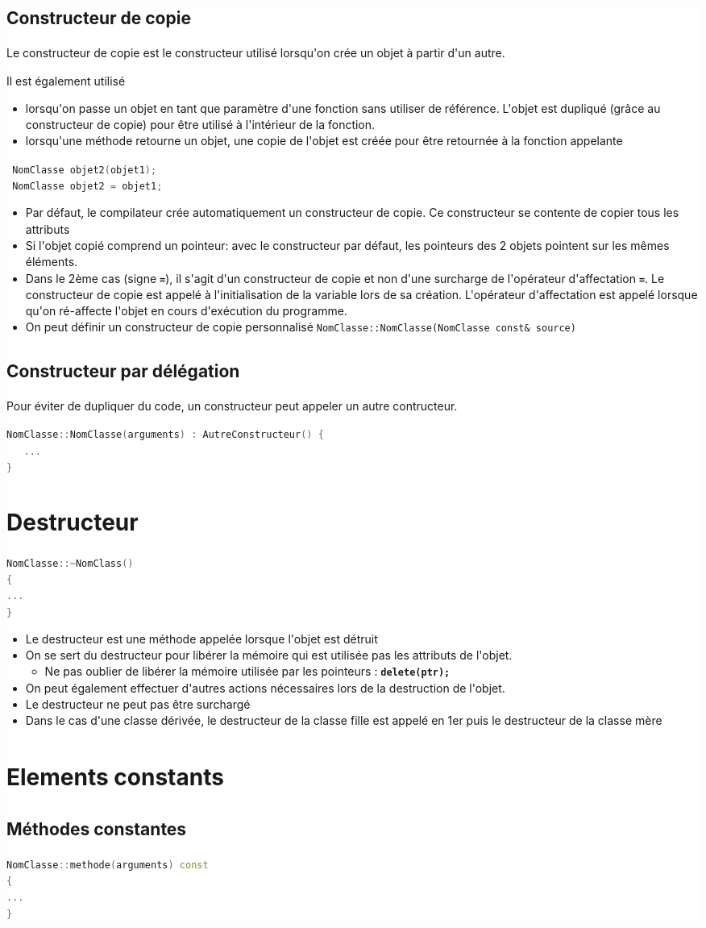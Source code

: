 ## Constructeur de copie
Le constructeur de copie est le constructeur utilisé lorsqu'on crée un objet à partir d'un autre.

Il est également utilisé
* lorsqu'on passe un objet en tant que paramètre d'une fonction sans utiliser de référence. L'objet est dupliqué (grâce au constructeur de copie) pour être utilisé à l'intérieur de la fonction.
* lorsqu'une méthode retourne un objet, une copie de l'objet est créée pour être retournée à la fonction appelante

```cpp
 NomClasse objet2(objet1);
 NomClasse objet2 = objet1;
 ```

* Par défaut, le compilateur crée automatiquement un constructeur de copie. Ce constructeur se contente de copier tous les attributs
* Si l'objet copié comprend un pointeur: avec le constructeur par défaut, les pointeurs des 2 objets pointent sur les mêmes éléments.
* Dans le 2ème cas (signe **`=`**), il s'agit d'un constructeur de copie et non d'une surcharge de l'opérateur d'affectation **`=`**. Le constructeur de copie est appelé à l'initialisation de la variable lors de sa création. L'opérateur d'affectation est appelé lorsque qu'on ré-affecte l'objet en cours d'exécution du programme.
* On peut définir un constructeur de copie personnalisé `NomClasse::NomClasse(NomClasse const& source)`

## Constructeur par délégation
Pour éviter de dupliquer du code, un constructeur peut appeler un autre contructeur.
```cpp
NomClasse::NomClasse(arguments) : AutreConstructeur() {
   ...
}
```

# Destructeur
```cpp
NomClasse::~NomClass()
{
...
}
```

* Le destructeur est une méthode appelée lorsque l'objet est détruit
* On se sert du destructeur pour libérer la mémoire qui est utilisée pas les attributs de l'objet.
  * Ne pas oublier de libérer la mémoire utilisée par les pointeurs : **`delete(ptr);`**
* On peut également effectuer d'autres actions nécessaires lors de la destruction de l'objet.
* Le destructeur ne peut pas être surchargé
* Dans le cas d'une classe dérivée, le destructeur de la classe fille est appelé en 1er puis le destructeur de la classe mère

# Elements constants
## Méthodes constantes
```cpp
NomClasse::methode(arguments) const
{
...
}
```
